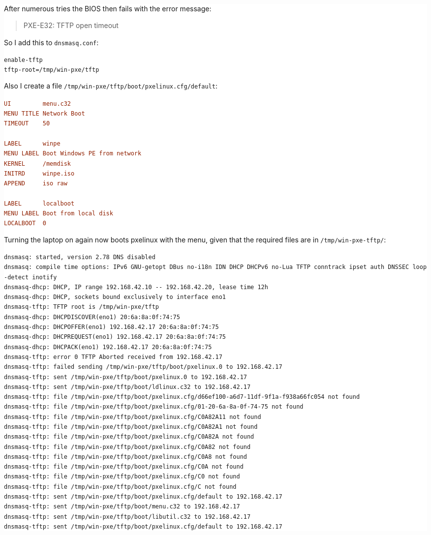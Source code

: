 After numerous tries the BIOS then fails with the error message:

> PXE-E32: TFTP open timeout

So I add this to `dnsmasq.conf`:

~~~
enable-tftp
tftp-root=/tmp/win-pxe/tftp
~~~

Also I create a file `/tmp/win-pxe/tftp/boot/pxelinux.cfg/default`:

~~~ini
UI         menu.c32
MENU TITLE Network Boot
TIMEOUT    50

LABEL      winpe
MENU LABEL Boot Windows PE from network
KERNEL     /memdisk
INITRD     winpe.iso
APPEND     iso raw

LABEL      localboot
MENU LABEL Boot from local disk
LOCALBOOT  0
~~~

Turning the laptop on again now boots pxelinux with the menu, given
that the required files are in `/tmp/win-pxe-tftp/`:

~~~
dnsmasq: started, version 2.78 DNS disabled
dnsmasq: compile time options: IPv6 GNU-getopt DBus no-i18n IDN DHCP DHCPv6 no-Lua TFTP conntrack ipset auth DNSSEC loop-detect inotify
dnsmasq-dhcp: DHCP, IP range 192.168.42.10 -- 192.168.42.20, lease time 12h
dnsmasq-dhcp: DHCP, sockets bound exclusively to interface eno1
dnsmasq-tftp: TFTP root is /tmp/win-pxe/tftp 
dnsmasq-dhcp: DHCPDISCOVER(eno1) 20:6a:8a:0f:74:75 
dnsmasq-dhcp: DHCPOFFER(eno1) 192.168.42.17 20:6a:8a:0f:74:75 
dnsmasq-dhcp: DHCPREQUEST(eno1) 192.168.42.17 20:6a:8a:0f:74:75 
dnsmasq-dhcp: DHCPACK(eno1) 192.168.42.17 20:6a:8a:0f:74:75 
dnsmasq-tftp: error 0 TFTP Aborted received from 192.168.42.17
dnsmasq-tftp: failed sending /tmp/win-pxe/tftp/boot/pxelinux.0 to 192.168.42.17
dnsmasq-tftp: sent /tmp/win-pxe/tftp/boot/pxelinux.0 to 192.168.42.17
dnsmasq-tftp: sent /tmp/win-pxe/tftp/boot/ldlinux.c32 to 192.168.42.17
dnsmasq-tftp: file /tmp/win-pxe/tftp/boot/pxelinux.cfg/d66ef100-a6d7-11df-9f1a-f938a66fc054 not found
dnsmasq-tftp: file /tmp/win-pxe/tftp/boot/pxelinux.cfg/01-20-6a-8a-0f-74-75 not found
dnsmasq-tftp: file /tmp/win-pxe/tftp/boot/pxelinux.cfg/C0A82A11 not found
dnsmasq-tftp: file /tmp/win-pxe/tftp/boot/pxelinux.cfg/C0A82A1 not found
dnsmasq-tftp: file /tmp/win-pxe/tftp/boot/pxelinux.cfg/C0A82A not found
dnsmasq-tftp: file /tmp/win-pxe/tftp/boot/pxelinux.cfg/C0A82 not found
dnsmasq-tftp: file /tmp/win-pxe/tftp/boot/pxelinux.cfg/C0A8 not found
dnsmasq-tftp: file /tmp/win-pxe/tftp/boot/pxelinux.cfg/C0A not found
dnsmasq-tftp: file /tmp/win-pxe/tftp/boot/pxelinux.cfg/C0 not found
dnsmasq-tftp: file /tmp/win-pxe/tftp/boot/pxelinux.cfg/C not found
dnsmasq-tftp: sent /tmp/win-pxe/tftp/boot/pxelinux.cfg/default to 192.168.42.17
dnsmasq-tftp: sent /tmp/win-pxe/tftp/boot/menu.c32 to 192.168.42.17
dnsmasq-tftp: sent /tmp/win-pxe/tftp/boot/libutil.c32 to 192.168.42.17
dnsmasq-tftp: sent /tmp/win-pxe/tftp/boot/pxelinux.cfg/default to 192.168.42.17
~~~
